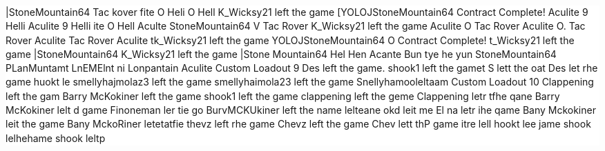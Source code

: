 |StoneMountain64
Tac kover
fite O Heli
O Hell
K_Wicksy21 left the game
[YOLOJStoneMountain64 Contract Complete!
Aculite 9 Helli
Aculite 9 Helli
ite O Hell
Aculte
StoneMountain64
V Tac Rover
K_Wicksy21 left the game
Aculite O Tac Rover
Aculite O. Tac Rover
Aculite Tac Rover
Aculite
tk_Wicksy21 left the game
YOLOJStoneMountain64 O Contract Complete! t_Wicksy21 left the game
|StoneMountain64
K_Wicksy21 left the game
|Stone Mountain64
Hel
Hen
Acante
Bun tye he yun
StoneMountain64
PLanMuntamt
LnEMElnt
ni Lonpantain
Aculite
Custom Loadout 9
Des left the game.
shook1 left the gamet
S lett the oat
Des let rhe game
huokt le
smellyhajmolaz3 left the game
smellyhaimola23 left the game
Snellyhamooleltaam
Custom Loadout 10
Clappening left the gam
Barry McKokiner left the game
shook1 left the game
clappening left the geme
Clappening letr tfhe qane
Barry McKokiner lelt d game
Finoneman ler tie go
BurvMCKUkiner left the name
lelteane
okd leit me
El na letr ihe qame
Bany Mckokiner leit the game
Bany MckoRiner letetatfie
thevz left rhe game
Chevz left the game
Chev lett thP game
itre lell
hookt lee jame
shook lelhehame
shook leltp